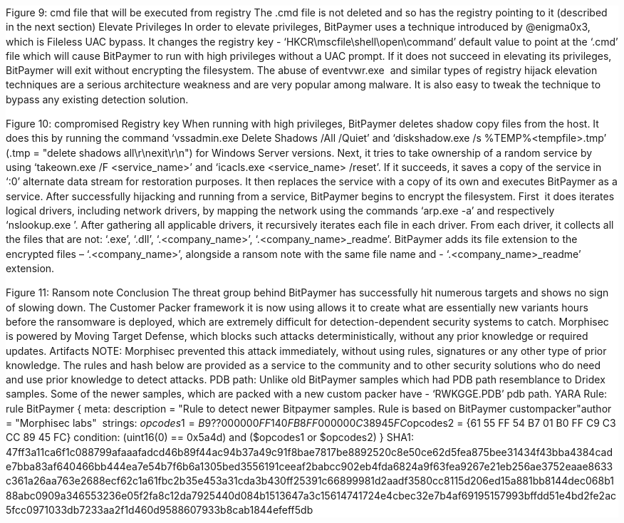 
Figure 9: cmd file that will be executed from registry
The .cmd file is not deleted and so has the registry pointing to it (described in the next section)
Elevate Privileges
In order to elevate privileges, BitPaymer uses a technique introduced by @enigma0x3, which is Fileless UAC bypass. It changes the registry key - ‘HKCR\mscfile\shell\open\command’ default value to point at the ‘.cmd’ file which will cause BitPaymer to run with high privileges without a UAC prompt. If it does not succeed in elevating its privileges, BitPaymer will exit without encrypting the filesystem.
The abuse of eventvwr.exe  and similar types of registry hijack elevation techniques are a serious architecture weakness and are very popular among malware. It is also easy to tweak the technique to bypass any existing detection solution.

Figure 10: compromised Registry key
When running with high privileges, BitPaymer deletes shadow copy files from the host. It does this by running the command ‘vssadmin.exe Delete Shadows /All /Quiet’ and ‘diskshadow.exe /s %TEMP%\<tempfile>.tmp’ (<tempfile>.tmp = "delete shadows all\r\nexit\r\n") for Windows Server versions.
Next, it tries to take ownership of a random service by using ‘takeown.exe /F <service_name>’ and ‘icacls.exe <service_name> /reset’. If it succeeds, it saves a copy of the service in ‘:0’ alternate data stream for restoration purposes. It then replaces the service with a copy of its own and executes BitPaymer as a service.
After successfully hijacking and running from a service, BitPaymer begins to encrypt the filesystem. First  it does iterates logical drivers, including network drivers, by mapping the network using the commands ‘arp.exe -a’ and respectively ‘nslookup.exe <IP>’. After gathering all applicable drivers, it recursively iterates each file in each driver. From each driver, it collects all the files that are not: ‘.exe’, ‘.dll’, ‘.<company_name>’, ‘.<company_name>_readme’.
BitPaymer adds its file extension to the encrypted files – ‘.<company_name>’, alongside a ransom note with the same file name and - ‘.<company_name>_readme’ extension.

Figure 11: Ransom note
Conclusion
The threat group behind BitPaymer has successfully hit numerous targets and shows no sign of slowing down. The Customer Packer framework it is now using allows it to create what are essentially new variants hours before the ransomware is deployed, which are extremely difficult for detection-dependent security systems to catch.
Morphisec is powered by Moving Target Defense, which blocks such attacks deterministically, without any prior knowledge or required updates.
Artifacts
NOTE: Morphisec prevented this attack immediately, without using rules, signatures or any other type of prior knowledge. The rules and hash below are provided as a service to the community and to other security solutions who do need and use prior knowledge to detect attacks.
PDB path:
Unlike old BitPaymer samples which had PDB path resemblance to Dridex samples. Some of the newer samples, which are packed with a new custom packer have - ‘RWKGGE.PDB’ pdb path.
YARA Rule:
rule BitPaymer {
meta:
description = "Rule to detect newer Bitpaymer samples. Rule is based on BitPaymer custompacker"author = "Morphisec labs" 
strings:
$opcodes1 = {B9 ?? 00 00 00 FF 14 0F B8 FF 00 00 00 C3 89 45 FC}$opcodes2 = {61 55 FF 54 B7 01 B0 FF C9 C3 CC 89 45 FC}
condition:
(uint16(0) == 0x5a4d) and ($opcodes1 or $opcodes2)
}
SHA1:
47ff3a11ca6f1c088799afaaafadcd46b89f44ac94b37a49c91f8bae7817be8892520c8e50ce62d5fea875bee31434f43bba4384cade7bba83af640466bb444ea7e54b7f6b6a1305bed3556191ceeaf2babcc902eb4fda6824a9f63fea9267e21eb256ae3752eaae8633c361a26aa763e2688ecf62c1a61fbc2b35e453a31cda3b430ff25391c66899981d2aadf3580cc8115d206ed15a881bb8144dec068b188abc0909a346553236e05f2fa8c12da7925440d084b1513647a3c15614741724e4cbec32e7b4af69195157993bffdd51e4bd2fe2ac5fcc0971033db7233aa2f1d460d9588607933b8cab1844efeff5db
